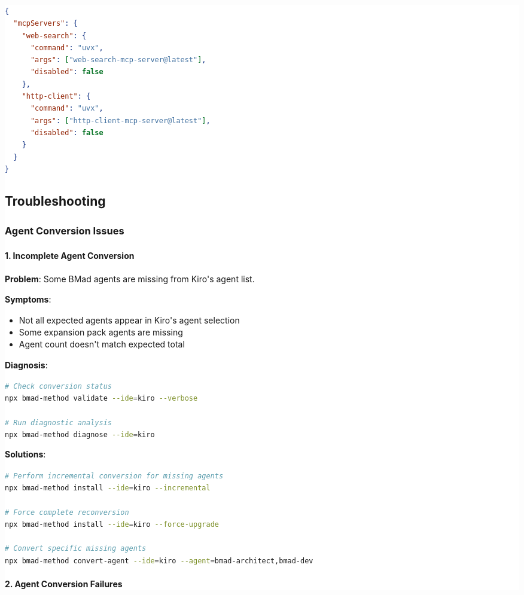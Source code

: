 ```json
{
  "mcpServers": {
    "web-search": {
      "command": "uvx",
      "args": ["web-search-mcp-server@latest"],
      "disabled": false
    },
    "http-client": {
      "command": "uvx", 
      "args": ["http-client-mcp-server@latest"],
      "disabled": false
    }
  }
}
```

## Troubleshooting

### Agent Conversion Issues

#### 1. Incomplete Agent Conversion

**Problem**: Some BMad agents are missing from Kiro's agent list.

**Symptoms**:
- Not all expected agents appear in Kiro's agent selection
- Some expansion pack agents are missing
- Agent count doesn't match expected total

**Diagnosis**:

```bash
# Check conversion status
npx bmad-method validate --ide=kiro --verbose

# Run diagnostic analysis
npx bmad-method diagnose --ide=kiro
```

**Solutions**:

```bash
# Perform incremental conversion for missing agents
npx bmad-method install --ide=kiro --incremental

# Force complete reconversion
npx bmad-method install --ide=kiro --force-upgrade

# Convert specific missing agents
npx bmad-method convert-agent --ide=kiro --agent=bmad-architect,bmad-dev
```

#### 2. Agent Conversion Failures
